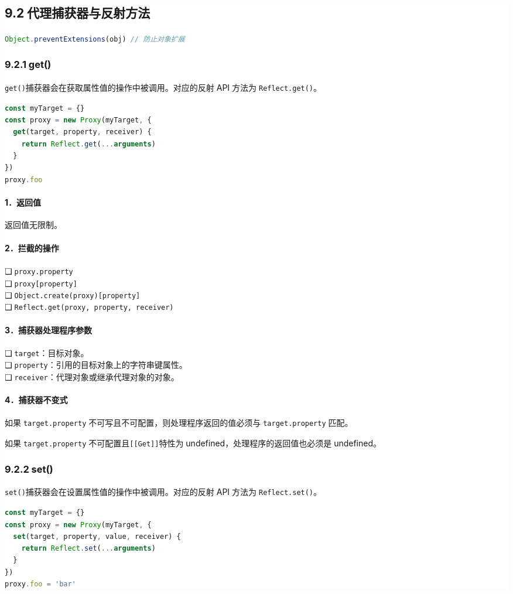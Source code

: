 ## 9.2 代理捕获器与反射方法

```javascript
Object.preventExtensions(obj) // 防止对象扩展
```

### 9.2.1 get()

`get()`捕获器会在获取属性值的操作中被调用。对应的反射 API 方法为 `Reflect.get()`。

```javascript
const myTarget = {}
const proxy = new Proxy(myTarget, {
  get(target, property, receiver) {
    return Reflect.get(...arguments)
  }
})
proxy.foo
```

#### 1．返回值

返回值无限制。

#### 2．拦截的操作

❑ `proxy.property`<br />
❑ `proxy[property]`<br />
❑ `Object.create(proxy)[property]`<br />
❑ `Reflect.get(proxy, property, receiver)`

#### 3．捕获器处理程序参数

❑ `target`：目标对象。<br />
❑ `property`：引用的目标对象上的字符串键属性。<br />
❑ `receiver`：代理对象或继承代理对象的对象。

#### 4．捕获器不变式

如果 `target.property` 不可写且不可配置，则处理程序返回的值必须与 `target.property` 匹配。

如果 `target.property` 不可配置且`[​[Get]​]`特性为 undefined，处理程序的返回值也必须是 undefined。

### 9.2.2 set()

`set()`捕获器会在设置属性值的操作中被调用。对应的反射 API 方法为 `Reflect.set()`。

```javascript
const myTarget = {}
const proxy = new Proxy(myTarget, {
  set(target, property, value, receiver) {
    return Reflect.set(...arguments)
  }
})
proxy.foo = 'bar'
```

